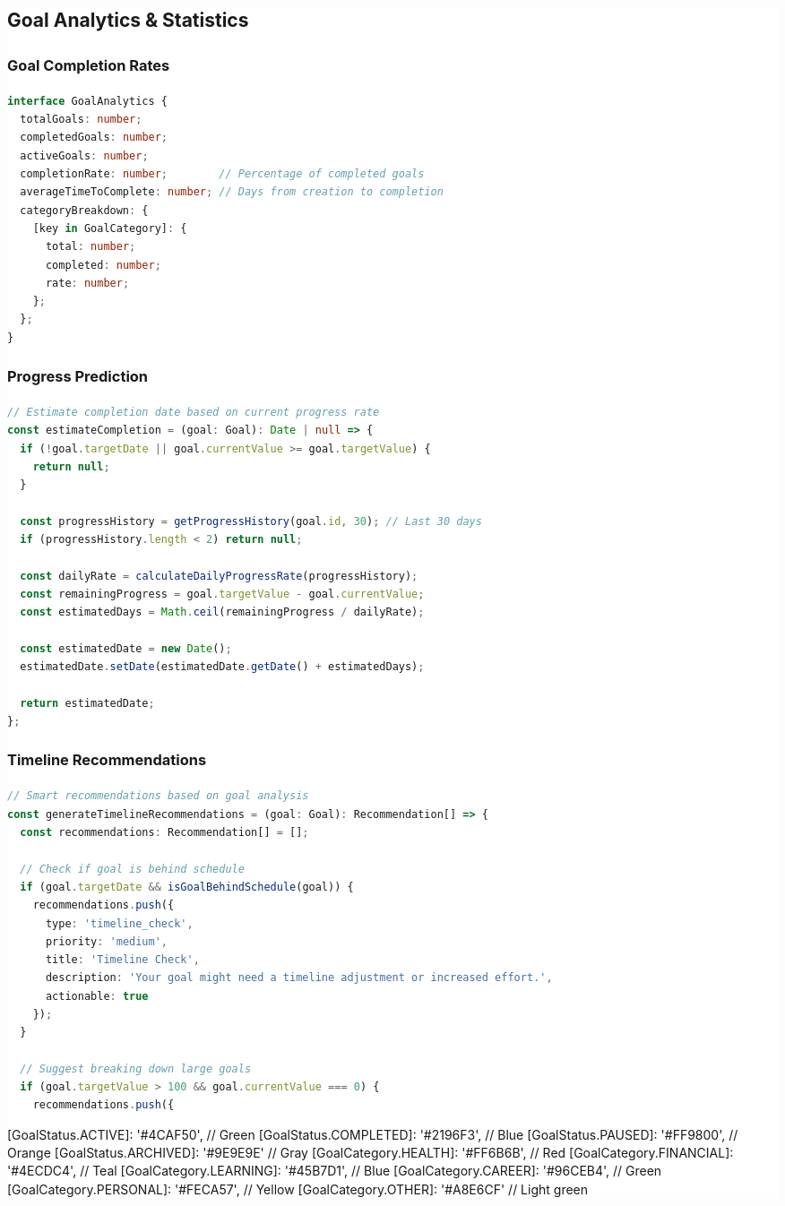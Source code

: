 
## Goal Analytics & Statistics

### Goal Completion Rates
```typescript
interface GoalAnalytics {
  totalGoals: number;
  completedGoals: number;
  activeGoals: number;
  completionRate: number;        // Percentage of completed goals
  averageTimeToComplete: number; // Days from creation to completion
  categoryBreakdown: {
    [key in GoalCategory]: {
      total: number;
      completed: number;
      rate: number;
    };
  };
}
```

### Progress Prediction
```typescript
// Estimate completion date based on current progress rate
const estimateCompletion = (goal: Goal): Date | null => {
  if (!goal.targetDate || goal.currentValue >= goal.targetValue) {
    return null;
  }
  
  const progressHistory = getProgressHistory(goal.id, 30); // Last 30 days
  if (progressHistory.length < 2) return null;
  
  const dailyRate = calculateDailyProgressRate(progressHistory);
  const remainingProgress = goal.targetValue - goal.currentValue;
  const estimatedDays = Math.ceil(remainingProgress / dailyRate);
  
  const estimatedDate = new Date();
  estimatedDate.setDate(estimatedDate.getDate() + estimatedDays);
  
  return estimatedDate;
};
```

### Timeline Recommendations
```typescript
// Smart recommendations based on goal analysis
const generateTimelineRecommendations = (goal: Goal): Recommendation[] => {
  const recommendations: Recommendation[] = [];
  
  // Check if goal is behind schedule
  if (goal.targetDate && isGoalBehindSchedule(goal)) {
    recommendations.push({
      type: 'timeline_check',
      priority: 'medium',
      title: 'Timeline Check',
      description: 'Your goal might need a timeline adjustment or increased effort.',
      actionable: true
    });
  }
  
  // Suggest breaking down large goals
  if (goal.targetValue > 100 && goal.currentValue === 0) {
    recommendations.push({
```

  [GoalStatus.ACTIVE]: '#4CAF50',      // Green
  [GoalStatus.COMPLETED]: '#2196F3',    // Blue
  [GoalStatus.PAUSED]: '#FF9800',      // Orange
  [GoalStatus.ARCHIVED]: '#9E9E9E'     // Gray
  [GoalCategory.HEALTH]: '#FF6B6B',     // Red
  [GoalCategory.FINANCIAL]: '#4ECDC4',  // Teal
  [GoalCategory.LEARNING]: '#45B7D1',   // Blue
  [GoalCategory.CAREER]: '#96CEB4',     // Green
  [GoalCategory.PERSONAL]: '#FECA57',   // Yellow
  [GoalCategory.OTHER]: '#A8E6CF'       // Light green